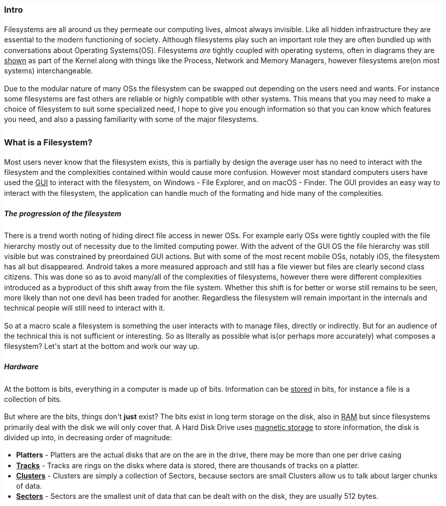 ### <a name="intro">Intro</a>
Filesystems are all around us they permeate our computing lives, almost always invisible. Like all hidden infrastructure they are essential to the modern functioning of society. Although filesystems play such an important role they are often bundled up with conversations about Operating Systems(OS). Filesystems *are* tightly coupled with operating systems, often in diagrams they are [shown](http://www.tldp.org/LDP/sag/html/overview-kernel.png) as part of the Kernel along with things like the Process, Network and Memory Managers, however filesystems are(on most systems) interchangeable. 

Due to the modular nature of many OSs the filesystem can be swapped out depending on the users need and wants. For instance some filesystems are fast others are reliable or highly compatible with other systems. This means that you may need to make a choice of filesystem to suit some specialized need, I hope to give you enough information so that you can know which features you need, and also a passing familiarity with some of the major filesystems.  

### <a name="what_is">What is a Filesystem?</a>
Most users never know that the filesystem exists, this is partially by design the average user has no need to interact with the filesystem and the complexities contained within would cause more confusion. However most standard computers users have used the [GUI](https://techterms.com/definition/gui) to interact with the filesystem, on Windows - File Explorer, and on macOS - Finder. The GUI provides an easy way to interact with the filesystem, the application can handle much of the formating and hide many of the complexities. 
##### <a name="trend">The progression of the filesystem</a>
There is a trend worth noting of hiding direct file access in newer OSs. For example early OSs were tightly coupled with the file hierarchy mostly out of necessity due to the limited computing power. With the advent of the GUI OS the file hierarchy was still visible but was constrained by preordained GUI actions. But with some of the most recent mobile OSs, notably iOS, the filesystem has all but disappeared. Android takes a more measured approach and still has a file viewer but files are clearly second class citizens. This was done so as to avoid many/all of the complexities of filesystems, however there were different complexities introduced as a byproduct of this shift away from the file system. Whether this shift is for better or worse still remains to be seen, more likely than not one devil has been traded for another. Regardless the filesystem will remain important in the internals and technical people will still need to interact with it. 

So at a macro scale a filesystem is something the user interacts with to manage files, directly or indirectly. But for an audience of the technical this is not sufficient or interesting. So as literally as possible what is(or perhaps more accurately) what composes a filesystem? Let's start at the bottom and work our way up. 
##### <a name="hardware">Hardware</a>
At the bottom is bits, everything in a computer is made up of bits. Information can be [stored](https://www.w3.org/International/questions/qa-what-is-encoding) in bits, for instance a file is a collection of bits.

But where are the bits, things don't **just** exist?
The bits exist in long term storage on the disk, also in [RAM](https://techterms.com/definition/ram) but since filesystems primarily deal with the disk we will only cover that. A Hard Disk Drive uses [magnetic storage](http://ffden-2.phys.uaf.edu/211.fall2000.web.projects/J%20Kugler/magnetic.html) to store information, the disk is divided up into, in decreasing order of magnitude:

- **Platters** - Platters are the actual disks that are on the are in the drive, there may be more than one per drive casing 
- **[Tracks](http://www.ntfs.com/hard-disk-basics.htm#MakingTracks)** - Tracks are rings on the disks where data is stored, there are thousands of tracks on a platter.
- **[Clusters](http://www.ntfs.com/hard-disk-basics.htm#SectorsandClusters)** - Clusters are simply a collection of Sectors, because sectors are small Clusters allow us to talk about larger chunks of data.
- **[Sectors](http://www.ntfs.com/hard-disk-basics.htm#SectorsandClusters)** - Sectors are the smallest unit of data that can be dealt with on the disk, they are usually 512 bytes.
